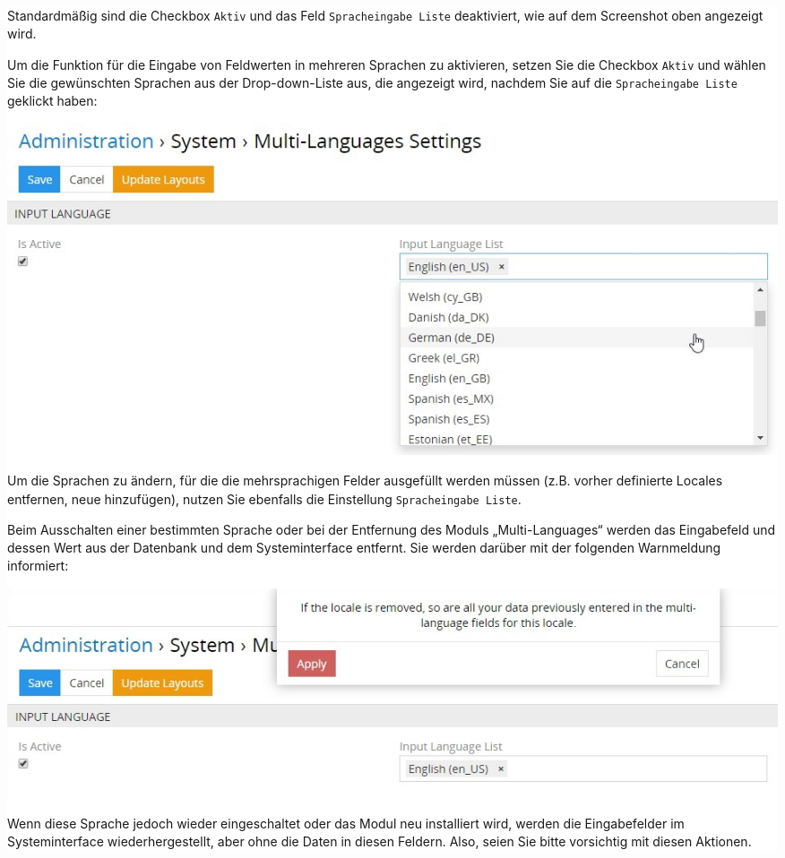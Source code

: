 Standardmäßig sind die Checkbox `Aktiv` und das Feld `Spracheingabe Liste` deaktiviert, wie auf dem Screenshot oben angezeigt wird.

Um die Funktion für die Eingabe von Feldwerten in mehreren Sprachen zu aktivieren, setzen Sie die Checkbox `Aktiv` und wählen Sie die gewünschten Sprachen aus der Drop-down-Liste aus, die angezeigt wird, nachdem Sie auf die `Spracheingabe Liste` geklickt haben:

![Multilang configured](_assets/multilang-configured.jpg)

Um die Sprachen zu ändern, für die die mehrsprachigen Felder ausgefüllt werden müssen (z.B. vorher definierte Locales entfernen, neue hinzufügen), nutzen Sie ebenfalls die Einstellung  `Spracheingabe Liste`. 

Beim Ausschalten einer bestimmten Sprache oder bei der Entfernung des Moduls „Multi-Languages“ werden das Eingabefeld und dessen Wert aus der Datenbank und dem Systeminterface entfernt. Sie werden darüber mit der folgenden Warnmeldung informiert:

![Warning](_assets/warning.jpg)

Wenn diese Sprache jedoch wieder eingeschaltet oder das Modul neu installiert wird, werden die Eingabefelder im Systeminterface wiederhergestellt, aber ohne die Daten in diesen Feldern. Also, seien Sie bitte vorsichtig mit diesen Aktionen.
